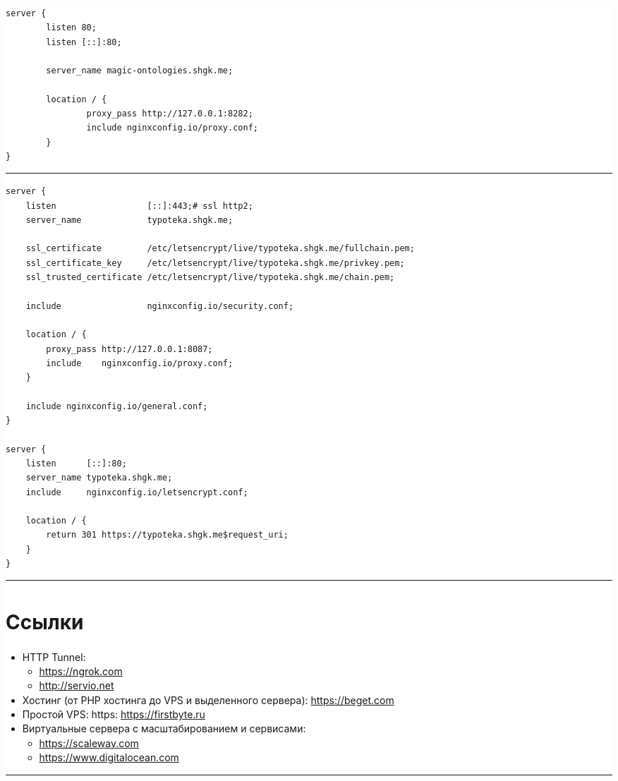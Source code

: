 
```nginx
server {
        listen 80;
        listen [::]:80;

        server_name magic-ontologies.shgk.me;

        location / {
                proxy_pass http://127.0.0.1:8282;
                include nginxconfig.io/proxy.conf;
        }
}
```

---

```nginx
server {
    listen                  [::]:443;# ssl http2;
    server_name             typoteka.shgk.me;

    ssl_certificate         /etc/letsencrypt/live/typoteka.shgk.me/fullchain.pem;
    ssl_certificate_key     /etc/letsencrypt/live/typoteka.shgk.me/privkey.pem;
    ssl_trusted_certificate /etc/letsencrypt/live/typoteka.shgk.me/chain.pem;

    include                 nginxconfig.io/security.conf;

    location / {
        proxy_pass http://127.0.0.1:8087;
        include    nginxconfig.io/proxy.conf;
    }

    include nginxconfig.io/general.conf;
}

server {
    listen      [::]:80;
    server_name typoteka.shgk.me;
    include     nginxconfig.io/letsencrypt.conf;

    location / {
        return 301 https://typoteka.shgk.me$request_uri;
    }
}
```

---

# Ссылки

- HTTP Tunnel:
    - https://ngrok.com
    - http://servio.net 
- Хостинг (от PHP хостинга до VPS и выделенного сервера): https://beget.com
- Простой VPS: https: https://firstbyte.ru 
- Виртуальные сервера с масштабированием и сервисами:
    - https://scaleway.com  
    - https://www.digitalocean.com
    
---